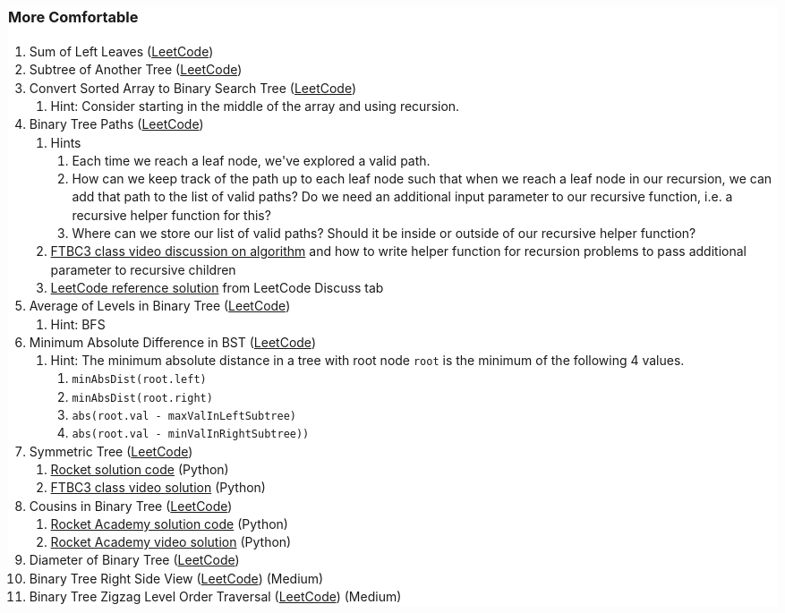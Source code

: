 ### More Comfortable

1. Sum of Left Leaves ([LeetCode](https://leetcode.com/problems/sum-of-left-leaves/))
2. Subtree of Another Tree ([LeetCode](https://leetcode.com/problems/subtree-of-another-tree/))
3. Convert Sorted Array to Binary Search Tree ([LeetCode](https://leetcode.com/problems/convert-sorted-array-to-binary-search-tree/))
   1. Hint: Consider starting in the middle of the array and using recursion.
4. Binary Tree Paths ([LeetCode](https://leetcode.com/problems/binary-tree-paths/))
   1. Hints
      1. Each time we reach a leaf node, we've explored a valid path.
      2. How can we keep track of the path up to each leaf node such that when we reach a leaf node in our recursion, we can add that path to the list of valid paths? Do we need an additional input parameter to our recursive function, i.e. a recursive helper function for this?
      3. Where can we store our list of valid paths? Should it be inside or outside of our recursive helper function?
   2. [FTBC3 class video discussion on algorithm](https://youtu.be/uQldubu1LOE?t=5355) and how to write helper function for recursion problems to pass additional parameter to recursive children
   3. [LeetCode reference solution](https://leetcode.com/problems/binary-tree-paths/discuss/1357824/Python-3-DFS-With-Backtracking) from LeetCode Discuss tab
5. Average of Levels in Binary Tree ([LeetCode](https://leetcode.com/problems/average-of-levels-in-binary-tree/))
   1. Hint: BFS
6. Minimum Absolute Difference in BST ([LeetCode](https://leetcode.com/problems/minimum-absolute-difference-in-bst/))
   1. Hint: The minimum absolute distance in a tree with root node `root` is the minimum of the following 4 values.
      1. `minAbsDist(root.left)`
      2. `minAbsDist(root.right)`
      3. `abs(root.val - maxValInLeftSubtree)`
      4. `abs(root.val - minValInRightSubtree))`
7. Symmetric Tree ([LeetCode](https://leetcode.com/problems/symmetric-tree/))
   1. [Rocket solution code](https://pastebin.com/a2buQJxv) (Python)
   2. [FTBC3 class video solution](https://youtu.be/AMpseCEX6\_A?t=2147) (Python)
8. Cousins in Binary Tree ([LeetCode](https://leetcode.com/problems/cousins-in-binary-tree/))
   1. [Rocket Academy solution code](https://pastebin.com/wWYXg309) (Python)
   2. [Rocket Academy video solution](https://youtu.be/SeNfZBAU\_f4?t=4088) (Python)
9. Diameter of Binary Tree ([LeetCode](https://leetcode.com/problems/diameter-of-binary-tree/))
10. Binary Tree Right Side View ([LeetCode](https://leetcode.com/problems/binary-tree-right-side-view/)) (Medium)
11. Binary Tree Zigzag Level Order Traversal ([LeetCode](https://leetcode.com/problems/binary-tree-zigzag-level-order-traversal/)) (Medium)
